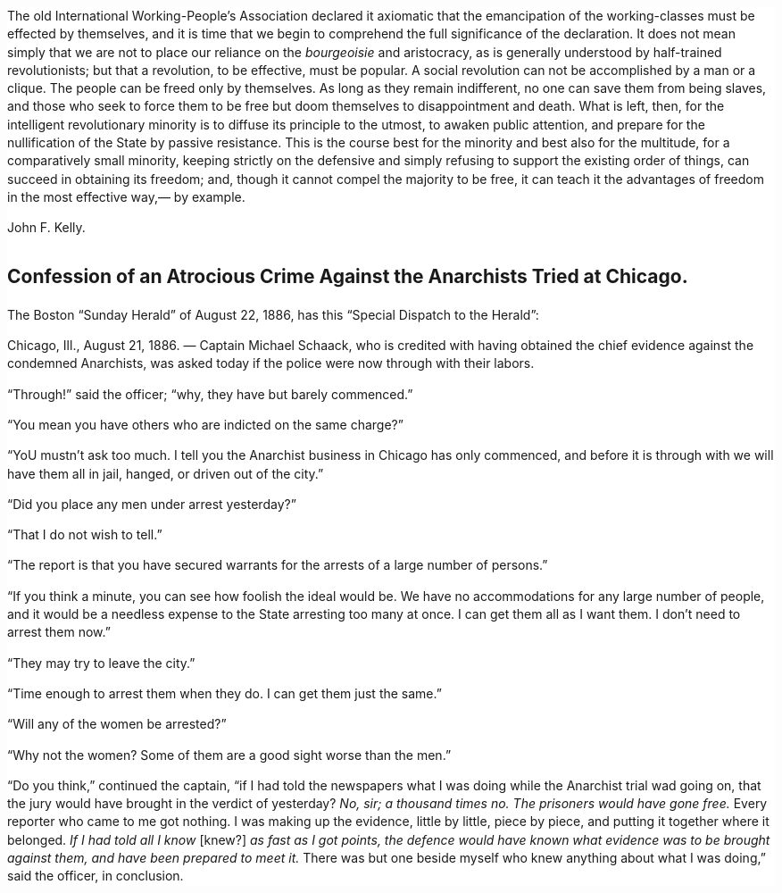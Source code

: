 The old International Working-People’s Association declared it axiomatic that the emancipation of the working-classes must be effected by themselves, and it is time that we begin to comprehend the full significance of the declaration. It does not mean simply that we are not to place our reliance on the *bourgeoisie* and aristocracy, as is generally understood by half-trained revolutionists; but that a revolution, to be effective, must be popular. A social revolution can not be accomplished by a man or a clique. The people can be freed only by themselves. As long as they remain indifferent, no one can save them from being slaves, and those who seek to force them to be free but doom themselves to disappointment and death. What is left, then, for the intelligent revolutionary minority is to diffuse its principle to the utmost, to awaken public attention, and prepare for the nullification of the State by passive resistance. This is the course best for the minority and best also for the multitude, for a comparatively small minority, keeping strictly on the defensive and simply refusing to support the existing order of things, can succeed in obtaining its freedom; and, though it cannot compel the majority to be free, it can teach it the advantages of freedom in the most effective way,— by example.

John F. Kelly.

## Confession of an Atrocious Crime Against the Anarchists Tried at Chicago.

The Boston “Sunday Herald” of August 22, 1886, has this “Special Dispatch to the Herald”:

Chicago, Ill., August 21, 1886. — Captain Michael Schaack, who is credited with having obtained the chief evidence against the condemned Anarchists, was asked today if the police were now through with their labors.

“Through!” said the officer; “why, they have but barely commenced.”

“You mean you have others who are indicted on the same charge?”

“YoU mustn’t ask too much. I tell you the Anarchist business in Chicago has only commenced, and before it is through with we will have them all in jail, hanged, or driven out of the city.”

“Did you place any men under arrest yesterday?”

“That I do not wish to tell.”

“The report is that you have secured warrants for the arrests of a large number of persons.”

“If you think a minute, you can see how foolish the ideal would be. We have no accommodations for any large number of people, and it would be a needless expense to the State arresting too many at once. I can get them all as I want them. I don’t need to arrest them now.”

“They may try to leave the city.”

“Time enough to arrest them when they do. I can get them just the same.”

“Will any of the women be arrested?”

“Why not the women? Some of them are a good sight worse than the men.”

“Do you think,” continued the captain, “if I had told the newspapers what I was doing while the Anarchist trial wad going on, that the jury would have brought in the verdict of yesterday? *No, sir; a thousand times no. The prisoners would have gone free.* Every reporter who came to me got nothing. I was making up the evidence, little by little, piece by piece, and putting it together where it belonged. *If I had told all I know* [knew?] *as fast as I got points, the defence would have known what evidence was to be brought against them, and have been prepared to meet it.* There was but one beside myself who knew anything about what I was doing,” said the officer, in conclusion.
